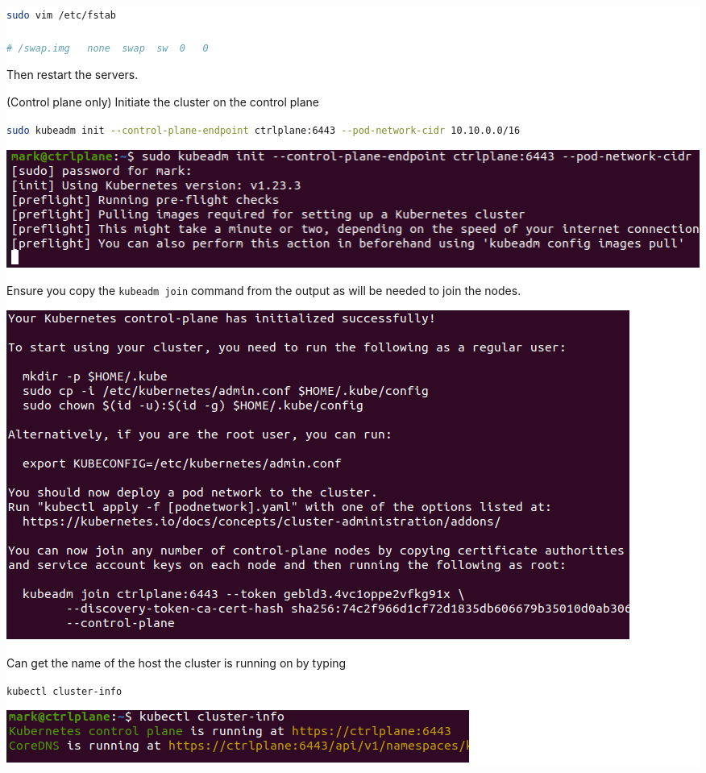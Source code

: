 ```bash
sudo vim /etc/fstab

# /swap.img   none  swap  sw  0   0
```

Then restart the servers.

(Control plane only) Initiate the cluster on the control plane

```bash
sudo kubeadm init --control-plane-endpoint ctrlplane:6443 --pod-network-cidr 10.10.0.0/16
```

![kubeadm-init](images/kubeadm-init.png)

Ensure you copy the `kubeadm join` command from the output as will be needed to join the nodes.

![kubeadm-init2](images/kubeadm-init2.png)

Can get the name of the host the cluster is running on by typing

```bash
kubectl cluster-info
```

![cluster-info](images/cluster-info.png)
